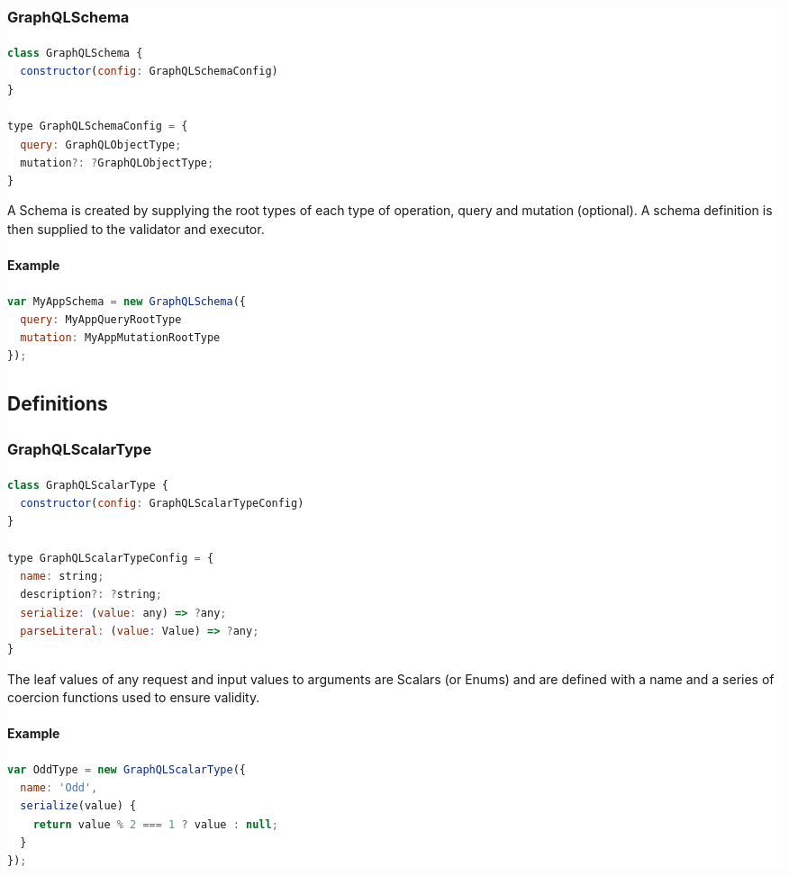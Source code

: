 ### GraphQLSchema

```js
class GraphQLSchema {
  constructor(config: GraphQLSchemaConfig)
}

type GraphQLSchemaConfig = {
  query: GraphQLObjectType;
  mutation?: ?GraphQLObjectType;
}
```

A Schema is created by supplying the root types of each type of operation,
query and mutation (optional). A schema definition is then supplied to the
validator and executor.

#### Example

```js
var MyAppSchema = new GraphQLSchema({
  query: MyAppQueryRootType
  mutation: MyAppMutationRootType
});
```

## Definitions

### GraphQLScalarType

```js
class GraphQLScalarType {
  constructor(config: GraphQLScalarTypeConfig)
}

type GraphQLScalarTypeConfig = {
  name: string;
  description?: ?string;
  serialize: (value: any) => ?any;
  parseLiteral: (value: Value) => ?any;
}
```

The leaf values of any request and input values to arguments are
Scalars (or Enums) and are defined with a name and a series of coercion
functions used to ensure validity.

#### Example

```js
var OddType = new GraphQLScalarType({
  name: 'Odd',
  serialize(value) {
    return value % 2 === 1 ? value : null;
  }
});
```

